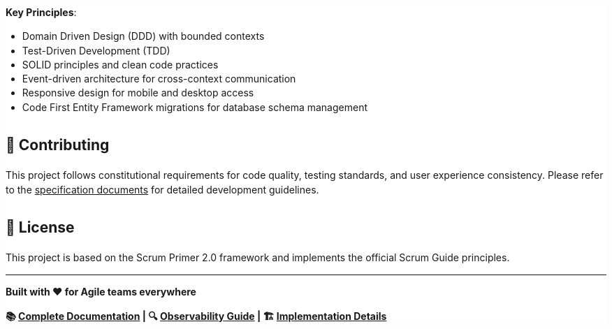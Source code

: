 **Key Principles**:
- Domain Driven Design (DDD) with bounded contexts
- Test-Driven Development (TDD)
- SOLID principles and clean code practices
- Event-driven architecture for cross-context communication
- Responsive design for mobile and desktop access
- Code First Entity Framework migrations for database schema management

## 🤝 Contributing

This project follows constitutional requirements for code quality, testing standards, and user experience consistency. Please refer to the [specification documents](./specs/001-scrum-framework/) for detailed development guidelines.

## 📄 License

This project is based on the Scrum Primer 2.0 framework and implements the official Scrum Guide principles.

---

**Built with ❤️ for Agile teams everywhere**

**📚 [Complete Documentation](./docs/INDEX.md) | 🔍 [Observability Guide](./docs/OBSERVABILITY.md) | 🏗️ [Implementation Details](./docs/implementation/)**
